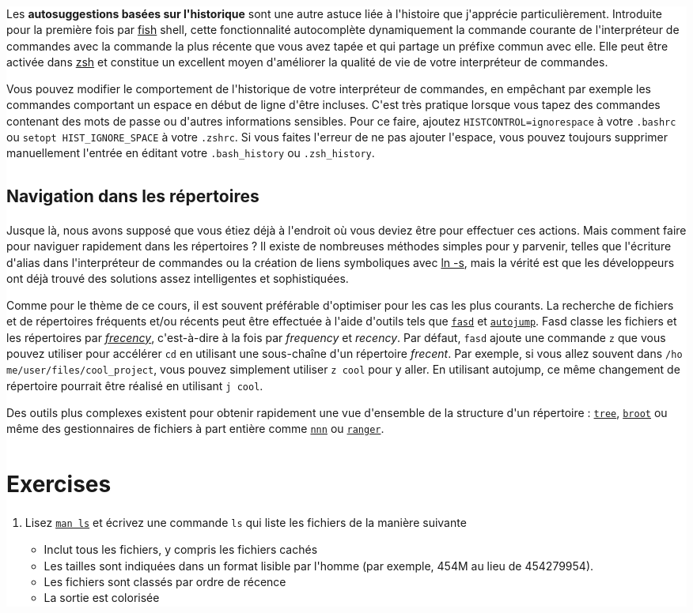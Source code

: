 Les **autosuggestions basées sur l'historique** sont une autre astuce liée à l'histoire que j'apprécie particulièrement.
Introduite pour la première fois par [fish](https://fishshell.com/) shell, cette fonctionnalité autocomplète dynamiquement la commande courante de l'interpréteur de commandes avec la commande la plus récente que vous avez tapée et qui partage un préfixe commun avec elle.
Elle peut être activée dans [zsh](https://github.com/zsh-users/zsh-autosuggestions) et constitue un excellent moyen d'améliorer la qualité de vie de votre interpréteur de commandes.

Vous pouvez modifier le comportement de l'historique de votre interpréteur de commandes, en empêchant par exemple les commandes comportant un espace en début de ligne d'être incluses. C'est très pratique lorsque vous tapez des commandes contenant des mots de passe ou d'autres informations sensibles.
Pour ce faire, ajoutez `HISTCONTROL=ignorespace` à votre `.bashrc` ou `setopt HIST_IGNORE_SPACE` à votre `.zshrc`.
Si vous faites l'erreur de ne pas ajouter l'espace, vous pouvez toujours supprimer manuellement l'entrée en éditant votre `.bash_history` ou `.zsh_history`.

## Navigation dans les répertoires

Jusque là, nous avons supposé que vous étiez déjà à l'endroit où vous deviez être pour effectuer ces actions. Mais comment faire pour naviguer rapidement dans les répertoires ?
Il existe de nombreuses méthodes simples pour y parvenir, telles que l'écriture d'alias dans l'interpréteur de commandes ou la création de liens symboliques avec [ln -s](https://www.man7.org/linux/man-pages/man1/ln.1.html), mais la vérité est que les développeurs ont déjà trouvé des solutions assez intelligentes et sophistiquées.

Comme pour le thème de ce cours, il est souvent préférable d'optimiser pour les cas les plus courants.
La recherche de fichiers et de répertoires fréquents et/ou récents peut être effectuée à l'aide d'outils tels que [`fasd`](https://github.com/clvv/fasd) et [`autojump`](https://github.com/wting/autojump).
Fasd classe les fichiers et les répertoires par [_frecency_](https://web.archive.org/web/20210421120120/https://developer.mozilla.org/en-US/docs/Mozilla/Tech/Places/Frecency_algorithm), c'est-à-dire à la fois par _frequency_ et _recency_.
Par défaut, `fasd` ajoute une commande `z` que vous pouvez utiliser pour accélérer `cd` en utilisant une sous-chaîne d'un répertoire _frecent_. Par exemple, si vous allez souvent dans `/home/user/files/cool_project`, vous pouvez simplement utiliser `z cool` pour y aller. En utilisant autojump, ce même changement de répertoire pourrait être réalisé en utilisant `j cool`.

Des outils plus complexes existent pour obtenir rapidement une vue d'ensemble de la structure d'un répertoire : [`tree`](https://linux.die.net/man/1/tree), [`broot`](https://github.com/Canop/broot) ou même des gestionnaires de fichiers à part entière comme [`nnn`](https://github.com/jarun/nnn) ou [`ranger`](https://github.com/ranger/ranger).

# Exercises

1. Lisez [`man ls`](https://www.man7.org/linux/man-pages/man1/ls.1.html) et écrivez une commande `ls` qui liste les fichiers de la manière suivante

    - Inclut tous les fichiers, y compris les fichiers cachés
    - Les tailles sont indiquées dans un format lisible par l'homme (par exemple, 454M au lieu de 454279954).
    - Les fichiers sont classés par ordre de récence
    - La sortie est colorisée
